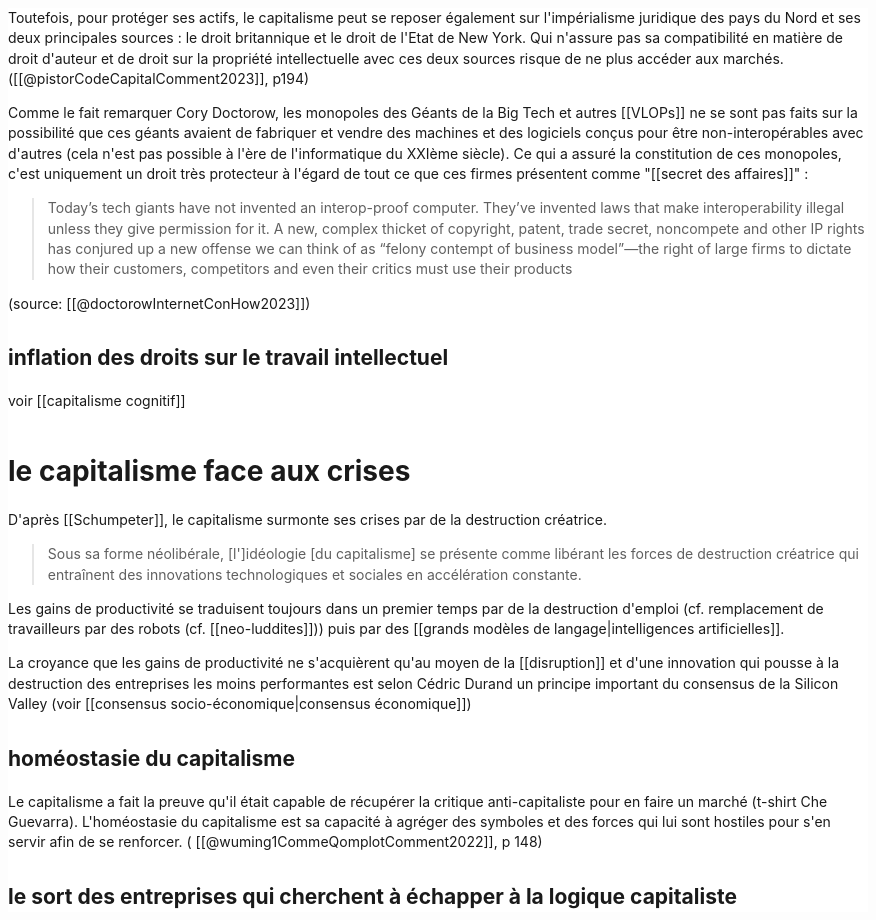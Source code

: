 Toutefois, pour protéger ses actifs, le capitalisme peut se reposer également sur l'impérialisme juridique des pays du Nord et ses deux principales sources : le droit britannique et le droit de l'Etat de New York. Qui n'assure pas sa compatibilité en matière de droit d'auteur et de droit sur la propriété intellectuelle avec ces deux sources risque de ne plus accéder aux marchés. 
([[@pistorCodeCapitalComment2023]], p194)

Comme le fait remarquer Cory Doctorow, les monopoles des Géants de la Big Tech et autres [[VLOPs]] ne se sont pas faits sur la possibilité que ces géants avaient de fabriquer et vendre des machines et des logiciels conçus pour être non-interopérables avec d'autres (cela n'est pas possible à l'ère de l'informatique du XXIème siècle). Ce qui a assuré la constitution de ces monopoles, c'est uniquement un droit très protecteur à l'égard de tout ce que ces firmes présentent comme "[[secret des affaires]]" : 

> Today’s tech giants have not invented an interop-proof computer. They’ve invented laws that make interoperability illegal unless they give permission for it. A new, complex thicket of copyright, patent, trade secret, noncompete and other IP rights has conjured up a new offense we can think of as “felony contempt of business model”—the right of large firms to dictate how their customers, competitors and even their critics must use their products

(source: [[@doctorowInternetConHow2023]])

## inflation des droits sur le travail intellectuel

voir [[capitalisme cognitif]]


# le capitalisme face aux crises

D'après [[Schumpeter]], le capitalisme surmonte ses crises par de la destruction créatrice. 

> Sous sa forme néolibérale, \[l']idéologie \[du capitalisme] se présente comme libérant les forces de destruction créatrice qui entraînent des innovations technologiques et sociales en accélération constante.


Les gains de productivité se traduisent toujours dans un premier temps par de la destruction d'emploi (cf. remplacement de travailleurs par des robots (cf. [[neo-luddites]])) puis par des [[grands modèles de langage|intelligences artificielles]].

La croyance que les gains de productivité ne s'acquièrent qu'au moyen de la [[disruption]] et d'une innovation qui pousse à la destruction des entreprises les moins performantes est selon Cédric Durand un principe important du consensus de la Silicon Valley (voir [[consensus socio-économique|consensus économique]])



## homéostasie du capitalisme

Le capitalisme a fait la preuve qu'il était capable de récupérer la critique anti-capitaliste pour en faire un marché (t-shirt Che Guevarra). 
L'homéostasie du capitalisme est sa capacité à agréger des symboles et des forces qui lui sont hostiles pour s'en servir afin de se renforcer.
( [[@wuming1CommeQomplotComment2022]], p 148)

## le sort des entreprises qui cherchent à échapper à la logique capitaliste


[^1]: Andrew Gamble : "une économie libre dans un Etat fort", expression de l'auteur pour qualifier l'ambition de Margaret Thatcher (*the free economy and the strong state*)
[^2]: Quand les ouvriers de la Révolution de Juillet tiraient sur les cadrans des horloges à Paris ![](images/clock_towers_shot.jpeg)